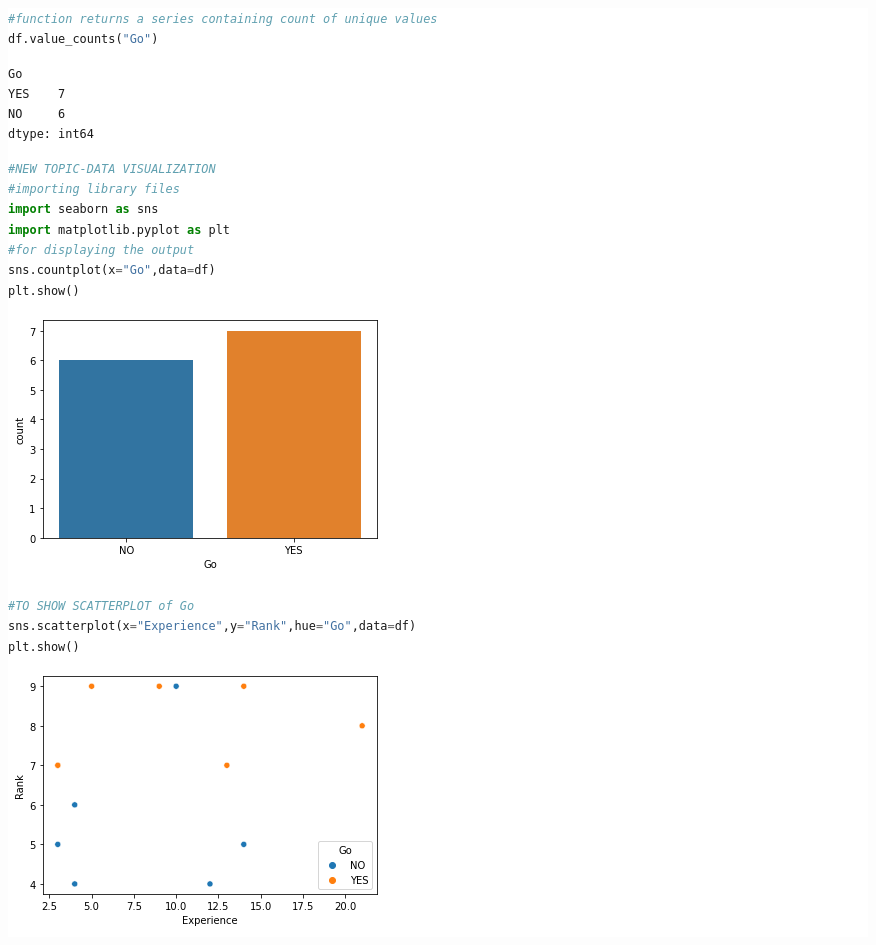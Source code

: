 


```python
#function returns a series containing count of unique values
df.value_counts("Go")
```




    Go
    YES    7
    NO     6
    dtype: int64




```python
#NEW TOPIC-DATA VISUALIZATION
#importing library files
import seaborn as sns
import matplotlib.pyplot as plt
#for displaying the output
sns.countplot(x="Go",data=df)
plt.show()
```


    
![png](output_11_0.png)
    



```python
#TO SHOW SCATTERPLOT of Go
sns.scatterplot(x="Experience",y="Rank",hue="Go",data=df)
plt.show()
```


    
![png](output_12_0.png)
    